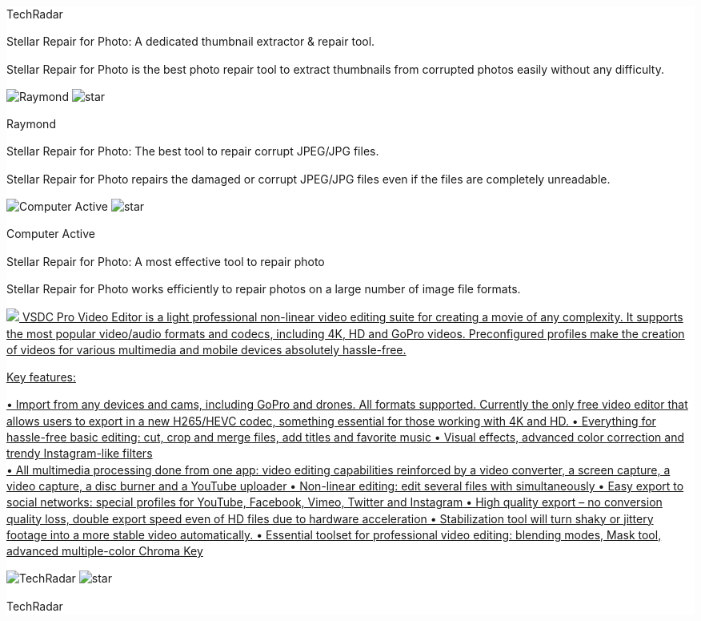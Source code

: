 TechRadar

 Stellar Repair for Photo: A dedicated thumbnail extractor & repair tool.

 Stellar Repair for Photo is the best photo repair tool to extract thumbnails from corrupted photos easily without any difficulty.

![Raymond](https://www.stellarinfo.com/image/catalog/reviews/raymond.png) ![star](https://www.stellarinfo.com/images/v7/star.png)

Raymond

 Stellar Repair for Photo: The best tool to repair corrupt JPEG/JPG files.

 Stellar Repair for Photo repairs the damaged or corrupt JPEG/JPG files even if the files are completely unreadable.

![Computer Active](https://www.stellarinfo.com/image/catalog/awards/mac/ar-logo.jpg) ![star](https://www.stellarinfo.com/images/v7/star.png)

Computer Active

 Stellar Repair for Photo: A most effective tool to repair photo

 Stellar Repair for Photo works efficiently to repair photos on a large number of image file formats.


<a href="https://secure.2checkout.com/order/checkout.php?PRODS=4693127&QTY=1&AFFILIATE=108875&CART=1"><img src="https://www.videosoftdev.com/images/video_editor/screenshots/1.jpg" border="0">
VSDC Pro Video Editor is a light professional non-linear video editing suite for creating a movie of any complexity. It supports the most popular video/audio formats and codecs, including 4K, HD and GoPro videos. Preconfigured profiles make the creation of videos for various multimedia and mobile devices absolutely hassle-free.

Key features:

•	Import from any devices and cams, including GoPro and drones. All formats supported. Сurrently the only free video editor that allows users to export in a new H265/HEVC codec, something essential for those working with 4K and HD.
•	Everything for hassle-free basic editing: cut, crop and merge files, add titles and favorite music
•	Visual effects, advanced color correction and trendy Instagram-like filters   
•	All multimedia processing done from one app: video editing capabilities reinforced by  a video converter, a screen capture, a video capture, a disc burner and a YouTube uploader
•	Non-linear editing: edit several files with simultaneously 
•	Easy export to social networks: special profiles for YouTube, Facebook, Vimeo, Twitter and Instagram
•	High quality export – no conversion quality loss, double export speed even of HD files due to hardware acceleration
•	Stabilization tool will turn shaky or jittery footage into a more stable video automatically. 
•	Essential toolset for professional video editing: blending modes, Mask tool, advanced multiple-color Chroma Key  
</a>

![TechRadar](https://www.stellarinfo.com/public/image/catalog//screenshot/repair-for-photo-win/techradar.jpg) ![star](https://www.stellarinfo.com/images/v7/star.png)

TechRadar
